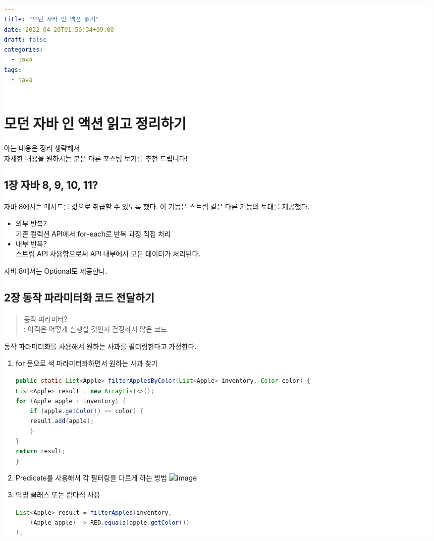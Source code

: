 ```yaml
---
title: "모던 자바 인 액션 읽기"
date: 2022-04-26T01:50:34+09:00
draft: false
categories:
  - java
tags:
  - java
---
```


# 모던 자바 인 액션 읽고 정리하기

아는 내용은 정리 생략해서  
자세한 내용을 원하시는 분은 다른 포스팅 보기를 추천 드립니다!

## 1장 자바 8, 9, 10, 11?

자바 8에서는 메서드를 값으로 취급할 수 있도록 했다. 이 기능은 스트림 같은 다른 기능의 토대를 제공했다.

- 외부 반복?  
  기존 컬렉션 API에서 for-each로 반복 과정 직접 처리
- 내부 반복?  
  스트림 API 사용함으로써 API 내부에서 모든 데이터가 처리된다.

자바 8에서는 Optional도 제공한다.

## 2장 동작 파라미터화 코드 전달하기

> 동작 파라미터?  
> : 아직은 어떻게 실행할 것인지 결정하지 않은 코드

동작 파라미터화를 사용해서 원하는 사과를 필터링한다고 가정한다.


1. for 문으로 색 파라미터화하면서 원하는 사과 찾기
    ```java
    public static List<Apple> filterApplesByColor(List<Apple> inventory, Color color) { 
    List<Apple> result = new ArrayList<>(); 
    for (Apple apple : inventory) { 
        if (apple.getColor() == color) { 
        result.add(apple); 
        } 
    } 
    return result; 
    }
    ```
2. Predicate를 사용해서 각 필터링을 다르게 하는 방법
    ![image](https://user-images.githubusercontent.com/46602874/165311593-191097b0-9c2f-4300-9fcb-5bd12676b0b9.png)

3. 익명 클래스 또는 람다식 사용
    ```java
    List<Apple> result = filterApples(inventory, 
        (Apple apple) -> RED.equals(apple.getColor())
    );
    ```
